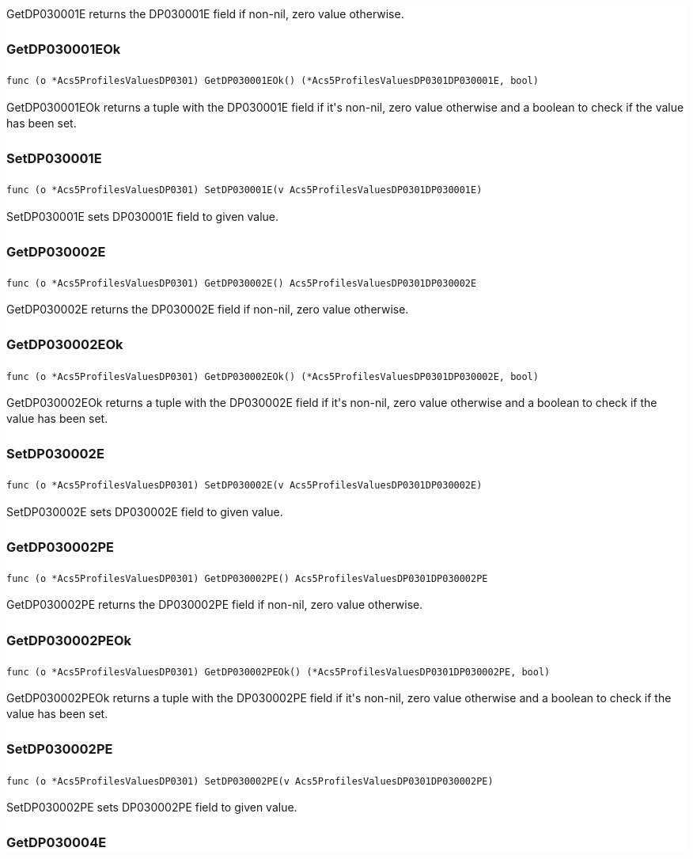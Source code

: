 GetDP030001E returns the DP030001E field if non-nil, zero value otherwise.

### GetDP030001EOk

`func (o *Acs5ProfilesValuesDP0301) GetDP030001EOk() (*Acs5ProfilesValuesDP0301DP030001E, bool)`

GetDP030001EOk returns a tuple with the DP030001E field if it's non-nil, zero value otherwise
and a boolean to check if the value has been set.

### SetDP030001E

`func (o *Acs5ProfilesValuesDP0301) SetDP030001E(v Acs5ProfilesValuesDP0301DP030001E)`

SetDP030001E sets DP030001E field to given value.


### GetDP030002E

`func (o *Acs5ProfilesValuesDP0301) GetDP030002E() Acs5ProfilesValuesDP0301DP030002E`

GetDP030002E returns the DP030002E field if non-nil, zero value otherwise.

### GetDP030002EOk

`func (o *Acs5ProfilesValuesDP0301) GetDP030002EOk() (*Acs5ProfilesValuesDP0301DP030002E, bool)`

GetDP030002EOk returns a tuple with the DP030002E field if it's non-nil, zero value otherwise
and a boolean to check if the value has been set.

### SetDP030002E

`func (o *Acs5ProfilesValuesDP0301) SetDP030002E(v Acs5ProfilesValuesDP0301DP030002E)`

SetDP030002E sets DP030002E field to given value.


### GetDP030002PE

`func (o *Acs5ProfilesValuesDP0301) GetDP030002PE() Acs5ProfilesValuesDP0301DP030002PE`

GetDP030002PE returns the DP030002PE field if non-nil, zero value otherwise.

### GetDP030002PEOk

`func (o *Acs5ProfilesValuesDP0301) GetDP030002PEOk() (*Acs5ProfilesValuesDP0301DP030002PE, bool)`

GetDP030002PEOk returns a tuple with the DP030002PE field if it's non-nil, zero value otherwise
and a boolean to check if the value has been set.

### SetDP030002PE

`func (o *Acs5ProfilesValuesDP0301) SetDP030002PE(v Acs5ProfilesValuesDP0301DP030002PE)`

SetDP030002PE sets DP030002PE field to given value.


### GetDP030004E
